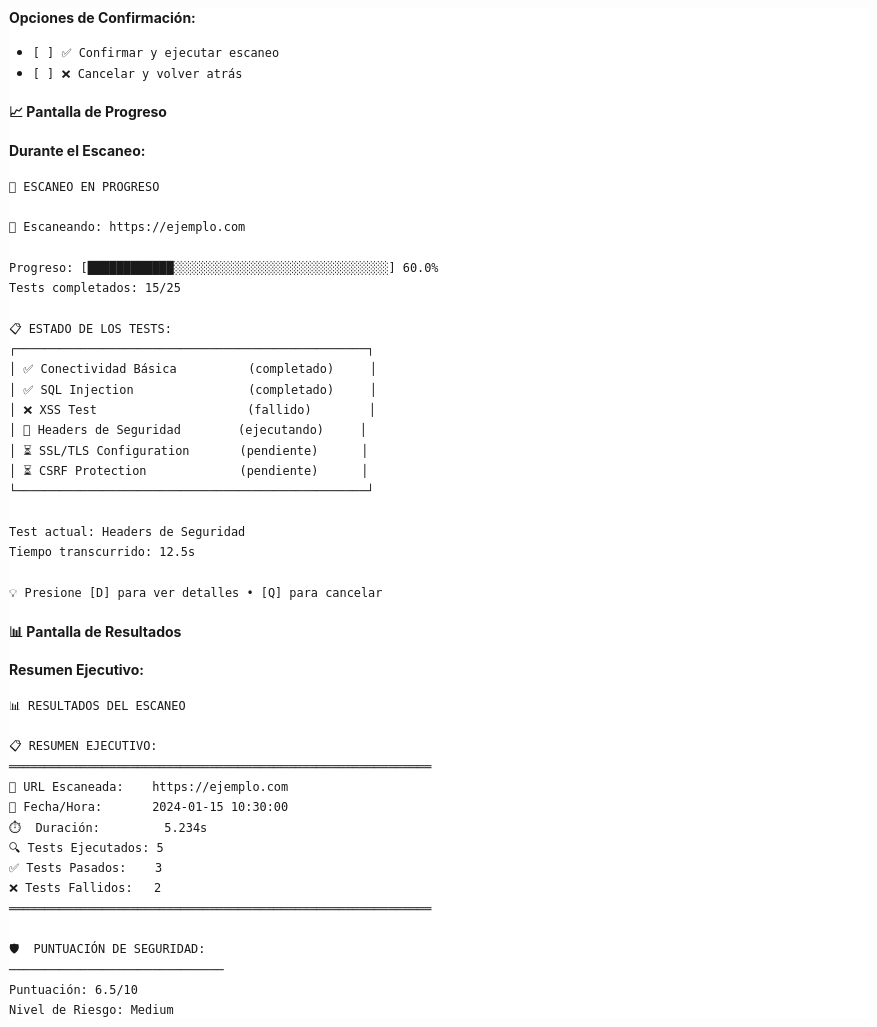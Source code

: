 **Opciones de Confirmación:**
- `[ ] ✅ Confirmar y ejecutar escaneo`
- `[ ] ❌ Cancelar y volver atrás`

#### 📈 Pantalla de Progreso

**Durante el Escaneo:**
```
🚀 ESCANEO EN PROGRESO

🎯 Escaneando: https://ejemplo.com

Progreso: [████████████░░░░░░░░░░░░░░░░░░░░░░░░░░░░░░] 60.0%
Tests completados: 15/25

📋 ESTADO DE LOS TESTS:
┌─────────────────────────────────────────────────┐
│ ✅ Conectividad Básica          (completado)     │
│ ✅ SQL Injection                (completado)     │  
│ ❌ XSS Test                     (fallido)        │
│ 🔄 Headers de Seguridad        (ejecutando)     │
│ ⏳ SSL/TLS Configuration       (pendiente)      │
│ ⏳ CSRF Protection             (pendiente)      │
└─────────────────────────────────────────────────┘

Test actual: Headers de Seguridad 
Tiempo transcurrido: 12.5s

💡 Presione [D] para ver detalles • [Q] para cancelar
```

#### 📊 Pantalla de Resultados

**Resumen Ejecutivo:**
```
📊 RESULTADOS DEL ESCANEO

📋 RESUMEN EJECUTIVO:
═══════════════════════════════════════════════════════════
🎯 URL Escaneada:    https://ejemplo.com
📅 Fecha/Hora:       2024-01-15 10:30:00
⏱️  Duración:         5.234s
🔍 Tests Ejecutados: 5
✅ Tests Pasados:    3
❌ Tests Fallidos:   2
═══════════════════════════════════════════════════════════

🛡️  PUNTUACIÓN DE SEGURIDAD:
──────────────────────────────
Puntuación: 6.5/10
Nivel de Riesgo: Medium
```
